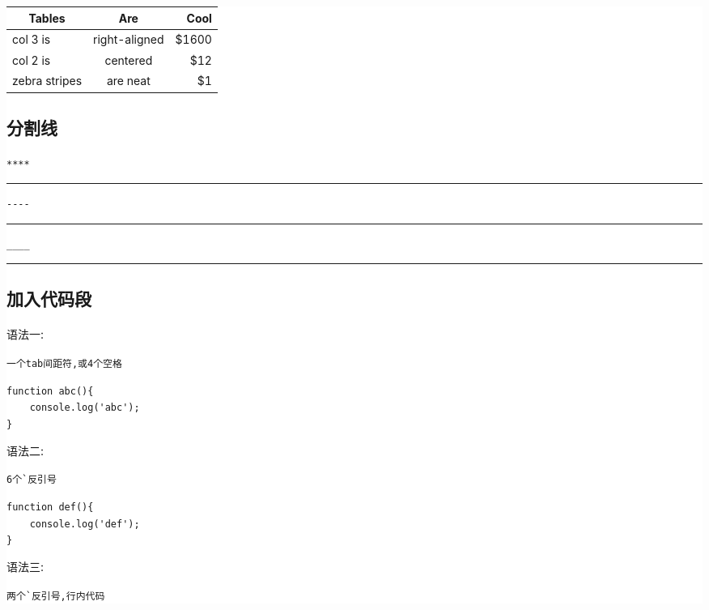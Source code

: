 | Tables        | Are           | Cool  |
| ------------- |:-------------:| -----:|
| col 3 is      | right-aligned | $1600 |
| col 2 is      | centered      |   $12 |
| zebra stripes | are neat      |    $1 |


## 分割线

```
****
```

****

```
----
```

----

```
____
```
_____

## 加入代码段

语法一:

```
一个tab间距符,或4个空格
```


    function abc(){
        console.log('abc');
    }


语法二:

```
6个`反引号
```

```
function def(){
    console.log('def');
}
```

语法三:

```
两个`反引号,行内代码
```
